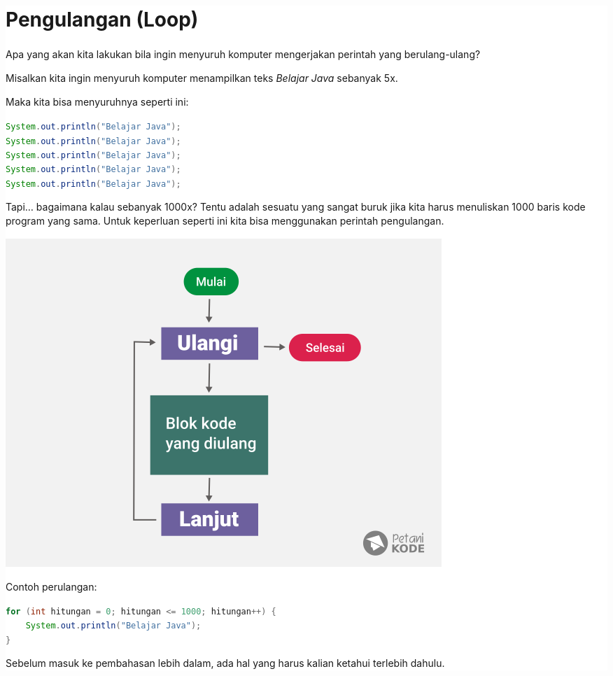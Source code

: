 # Pengulangan (Loop)

Apa yang akan kita lakukan bila ingin menyuruh komputer mengerjakan perintah yang berulang-ulang?

Misalkan kita ingin menyuruh komputer menampilkan teks _Belajar Java_ sebanyak 5x.

Maka kita bisa menyuruhnya seperti ini:

```java
System.out.println("Belajar Java");
System.out.println("Belajar Java");
System.out.println("Belajar Java");
System.out.println("Belajar Java");
System.out.println("Belajar Java");
```
Tapi… bagaimana kalau sebanyak 1000x? Tentu adalah sesuatu yang sangat buruk jika kita harus menuliskan 1000 baris kode program yang sama. Untuk keperluan seperti ini kita bisa menggunakan perintah pengulangan.

![](images/08-alur1.png)

Contoh perulangan:
```java
for (int hitungan = 0; hitungan <= 1000; hitungan++) {
    System.out.println("Belajar Java");
}
```
Sebelum masuk ke pembahasan lebih dalam, ada hal yang harus kalian ketahui terlebih dahulu.

